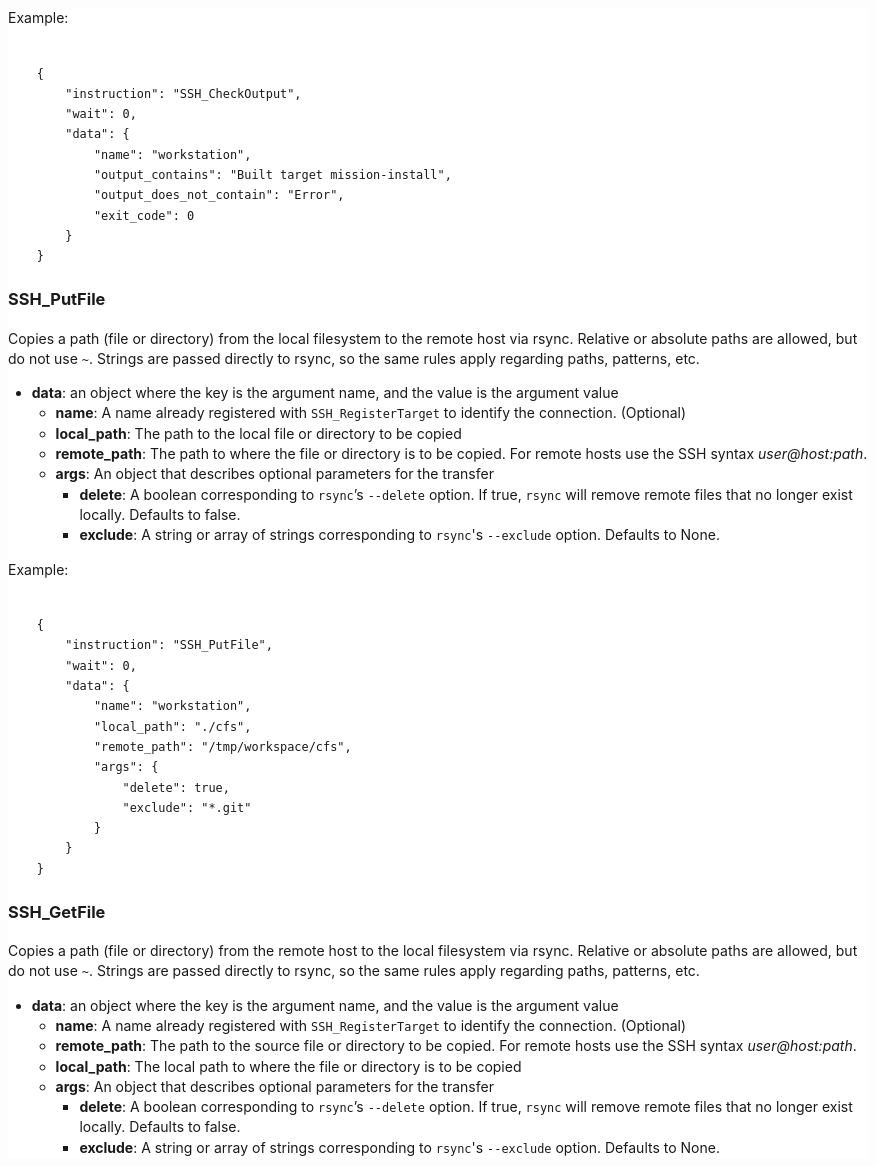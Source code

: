 Example:
<pre><code>
    {
        "instruction": "SSH_CheckOutput",
        "wait": 0,
        "data": {
            "name": "workstation",
            "output_contains": "Built target mission-install",
            "output_does_not_contain": "Error",
            "exit_code": 0
        }
    }
</code></pre>


### SSH_PutFile
Copies a path (file or directory) from the local filesystem to the remote host via rsync. Relative or absolute paths are allowed, but do not use `~`. Strings are passed directly to rsync, so the same rules apply regarding paths, patterns, etc.
- **data**: an object where the key is the argument name, and the value is the argument value
   - **name**: A name already registered with `SSH_RegisterTarget` to identify the connection. (Optional)
   - **local_path**: The path to the local file or directory to be copied
   - **remote_path**: The path to where the file or directory is to be copied. For remote hosts use the SSH syntax _user@host:path_.
   - **args**: An object that describes optional parameters for the transfer
      - **delete**: A boolean corresponding to `rsync`’s `--delete` option. If true, `rsync` will remove remote files that no longer exist locally. Defaults to false.
      - **exclude**: A string or array of strings corresponding to `rsync`'s `--exclude` option. Defaults to None.

Example:
<pre><code>
    {
        "instruction": "SSH_PutFile",
        "wait": 0,
        "data": {
            "name": "workstation",
            "local_path": "./cfs",
            "remote_path": "/tmp/workspace/cfs",
            "args": {
                "delete": true,
                "exclude": "*.git"
            }
        }
    }
</code></pre>


### SSH_GetFile
Copies a path (file or directory) from the remote host to the local filesystem via rsync. Relative or absolute paths are allowed, but do not use `~`. Strings are passed directly to rsync, so the same rules apply regarding paths, patterns, etc.
- **data**: an object where the key is the argument name, and the value is the argument value
   - **name**: A name already registered with `SSH_RegisterTarget` to identify the connection. (Optional)
   - **remote_path**: The path to the source file or directory to be copied. For remote hosts use the SSH syntax _user@host:path_.
   - **local_path**: The local path to where the file or directory is to be copied
   - **args**: An object that describes optional parameters for the transfer
      - **delete**: A boolean corresponding to `rsync`’s `--delete` option. If true, `rsync` will remove remote files that no longer exist locally. Defaults to false.
      - **exclude**: A string or array of strings corresponding to `rsync`'s `--exclude` option. Defaults to None.
